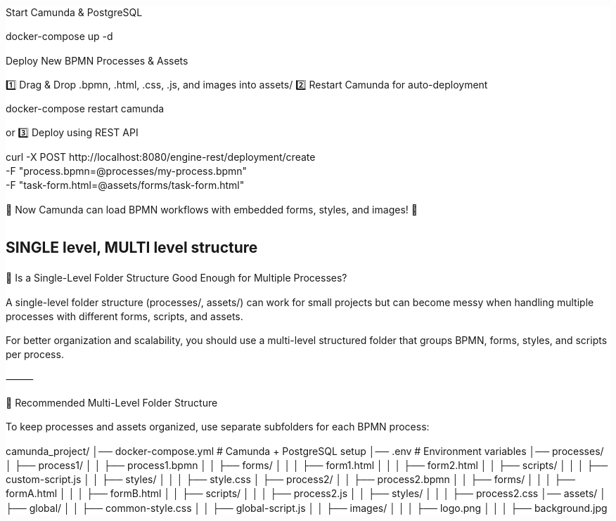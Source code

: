 Start Camunda & PostgreSQL

docker-compose up -d

Deploy New BPMN Processes & Assets

1️⃣ Drag & Drop .bpmn, .html, .css, .js, and images into assets/
2️⃣ Restart Camunda for auto-deployment

docker-compose restart camunda

or
3️⃣ Deploy using REST API

curl -X POST http://localhost:8080/engine-rest/deployment/create \
  -F "process.bpmn=@processes/my-process.bpmn" \
  -F "task-form.html=@assets/forms/task-form.html"

🚀 Now Camunda can load BPMN workflows with embedded forms, styles, and images! 🚀

## SINGLE level, MULTI level structure
📌 Is a Single-Level Folder Structure Good Enough for Multiple Processes?

A single-level folder structure (processes/, assets/) can work for small projects but can become messy when handling multiple processes with different forms, scripts, and assets.

For better organization and scalability, you should use a multi-level structured folder that groups BPMN, forms, styles, and scripts per process.

⸻

🎯 Recommended Multi-Level Folder Structure

To keep processes and assets organized, use separate subfolders for each BPMN process:

camunda_project/
│── docker-compose.yml  # Camunda + PostgreSQL setup
│── .env  # Environment variables
│── processes/
│   ├── process1/
│   │   ├── process1.bpmn
│   │   ├── forms/
│   │   │   ├── form1.html
│   │   │   ├── form2.html
│   │   ├── scripts/
│   │   │   ├── custom-script.js
│   │   ├── styles/
│   │   │   ├── style.css
│   ├── process2/
│   │   ├── process2.bpmn
│   │   ├── forms/
│   │   │   ├── formA.html
│   │   │   ├── formB.html
│   │   ├── scripts/
│   │   │   ├── process2.js
│   │   ├── styles/
│   │   │   ├── process2.css
│── assets/
│   ├── global/
│   │   ├── common-style.css
│   │   ├── global-script.js
│   │   ├── images/
│   │   │   ├── logo.png
│   │   │   ├── background.jpg
